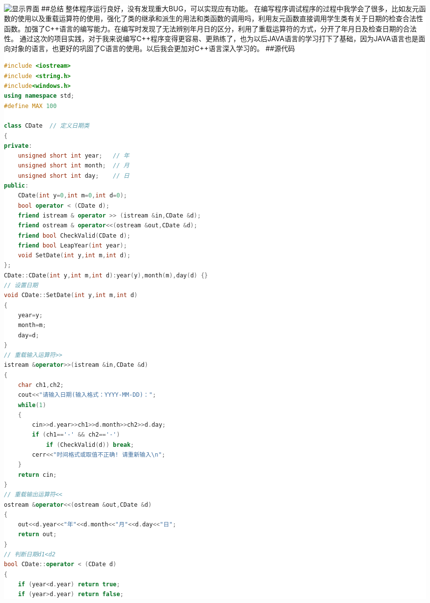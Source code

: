 ![显示界面](https://github.com/jayhushion/C-project/blob/master/%E5%9B%BE%E7%89%879.png)
##总结
整体程序运行良好，没有发现重大BUG，可以实现应有功能。
 在编写程序调试程序的过程中我学会了很多，比如友元函数的使用以及重载运算符的使用，强化了类的继承和派生的用法和类函数的调用吗，利用友元函数直接调用学生类有关于日期的检查合法性函数。加强了C++语言的编写能力。在编写时发现了无法辨别年月日的区分，利用了重载运算符的方式，分开了年月日及检查日期的合法性。
通过这次的项目实践，对于我来说编写C++程序变得更容易、更熟练了，也为以后JAVA语言的学习打下了基础，因为JAVA语言也是面向对象的语言，也更好的巩固了C语言的使用。以后我会更加对C++语言深入学习的。
##源代码
```c++
#include <iostream>
#include <string.h>
#include<windows.h>
using namespace std;
#define MAX 100

class CDate  // 定义日期类
{
private:
    unsigned short int year;   // 年
    unsigned short int month;  // 月
    unsigned short int day;    // 日
public:
    CDate(int y=0,int m=0,int d=0);
    bool operator < (CDate d);
    friend istream & operator >> (istream &in,CDate &d);
    friend ostream & operator<<(ostream &out,CDate &d);
    friend bool CheckValid(CDate d);
    friend bool LeapYear(int year);
    void SetDate(int y,int m,int d);
};
CDate::CDate(int y,int m,int d):year(y),month(m),day(d) {}
// 设置日期
void CDate::SetDate(int y,int m,int d)
{
    year=y;
    month=m;
    day=d;
}
// 重载输入运算符>>
istream &operator>>(istream &in,CDate &d)
{
    char ch1,ch2;
    cout<<"请输入日期(输入格式：YYYY-MM-DD)：";
    while(1)
    {
        cin>>d.year>>ch1>>d.month>>ch2>>d.day;
        if (ch1=='-' && ch2=='-')
            if (CheckValid(d)) break;
        cerr<<"时间格式或取值不正确! 请重新输入\n";
    }
    return cin;
}
// 重载输出运算符<<
ostream &operator<<(ostream &out,CDate &d)
{
    out<<d.year<<"年"<<d.month<<"月"<<d.day<<"日";
    return out;
}
// 判断日期d1<d2
bool CDate::operator < (CDate d)
{
    if (year<d.year) return true;
    if (year>d.year) return false;
```